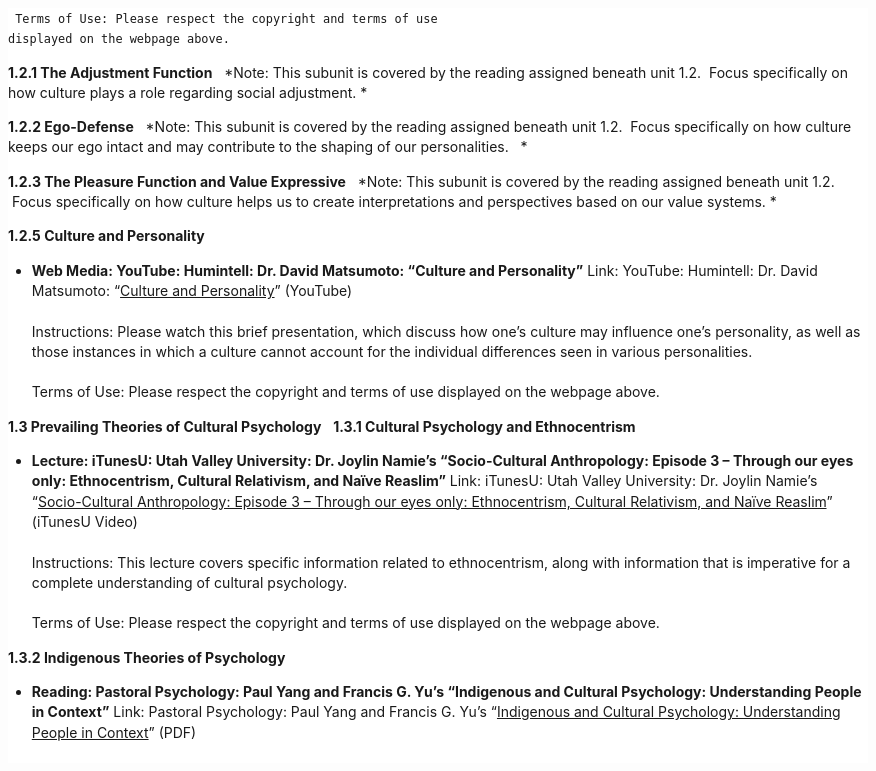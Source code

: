      Terms of Use: Please respect the copyright and terms of use
    displayed on the webpage above.

**1.2.1 The Adjustment Function** <span id="1.2.1"></span> 
*Note: This subunit is covered by the reading assigned beneath unit
1.2.  Focus specifically on how culture plays a role regarding social
adjustment. *

**1.2.2 Ego-Defense** <span id="1.2.2"></span> 
*Note: This subunit is covered by the reading assigned beneath unit
1.2.  Focus specifically on how culture keeps our ego intact and may
contribute to the shaping of our personalities.   *

**1.2.3 The Pleasure Function and Value Expressive** <span
id="1.2.3"></span> 
*Note: This subunit is covered by the reading assigned beneath unit 1.2.
 Focus specifically on how culture helps us to create interpretations
and perspectives based on our value systems. *

**1.2.5 Culture and Personality** <span id="1.2.5"></span> 
-   **Web Media: YouTube: Humintell: Dr. David Matsumoto: “Culture and
    Personality”**
    Link: YouTube: Humintell: Dr. David Matsumoto: “[Culture and
    Personality](http://www.youtube.com/watch?v=T-_ke3zyO8Q)”
    (YouTube)  
        
     Instructions: Please watch this brief presentation, which discuss
    how one’s culture may influence one’s personality, as well as those
    instances in which a culture cannot account for the individual
    differences seen in various personalities.  
        
     Terms of Use: Please respect the copyright and terms of use
    displayed on the webpage above.

**1.3 Prevailing Theories of Cultural Psychology** <span
id="1.3"></span> 
**1.3.1 Cultural Psychology and Ethnocentrism** <span
id="1.3.1"></span> 
-   **Lecture: iTunesU: Utah Valley University: Dr. Joylin Namie’s
    “Socio-Cultural Anthropology: Episode 3 – Through our eyes only:
    Ethnocentrism, Cultural Relativism, and Naïve Reaslim”**
    Link: iTunesU: Utah Valley University: Dr. Joylin Namie’s
    “[Socio-Cultural Anthropology: Episode 3 – Through our eyes only:
    Ethnocentrism, Cultural Relativism, and Naïve
    Reaslim](http://itunes.apple.com/us/podcast/anth-1010-episode-03/id435966822?i=93728976)”
    (iTunesU Video)  
        
     Instructions: This lecture covers specific information related to
    ethnocentrism, along with information that is imperative for a
    complete understanding of cultural psychology.  
        
     Terms of Use: Please respect the copyright and terms of use
    displayed on the webpage above.

**1.3.2 Indigenous Theories of Psychology** <span id="1.3.2"></span> 
-   **Reading: Pastoral Psychology: Paul Yang and Francis G. Yu’s
    “Indigenous and Cultural Psychology: Understanding People in
    Context”**
    Link: Pastoral Psychology: Paul Yang and Francis G. Yu’s
    “[Indigenous and Cultural Psychology: Understanding People in
    Context](http://www.paulyangmd.com/Resources.html)” (PDF)  
        